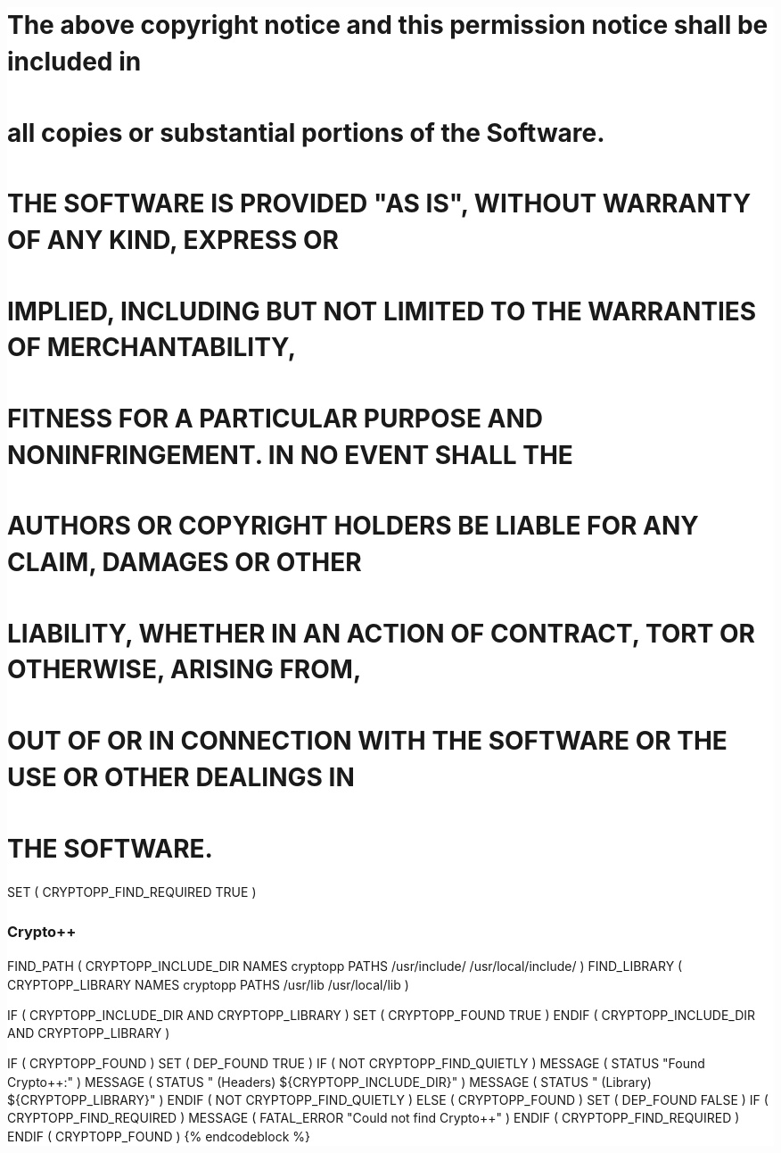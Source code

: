 #  The above copyright notice and this permission notice shall be included in
#  all copies or substantial portions of the Software.
#
#  THE SOFTWARE IS PROVIDED "AS IS", WITHOUT WARRANTY OF ANY KIND, EXPRESS OR
#  IMPLIED, INCLUDING BUT NOT LIMITED TO THE WARRANTIES OF MERCHANTABILITY,
#  FITNESS FOR A PARTICULAR PURPOSE AND NONINFRINGEMENT. IN NO EVENT SHALL THE
#  AUTHORS OR COPYRIGHT HOLDERS BE LIABLE FOR ANY CLAIM, DAMAGES OR OTHER
#  LIABILITY, WHETHER IN AN ACTION OF CONTRACT, TORT OR OTHERWISE, ARISING FROM,
#  OUT OF OR IN CONNECTION WITH THE SOFTWARE OR THE USE OR OTHER DEALINGS IN
#  THE SOFTWARE.



SET ( CRYPTOPP_FIND_REQUIRED TRUE )



### Crypto++ ###

FIND_PATH ( CRYPTOPP_INCLUDE_DIR NAMES cryptopp PATHS /usr/include/ /usr/local/include/ )
FIND_LIBRARY ( CRYPTOPP_LIBRARY NAMES cryptopp PATHS /usr/lib /usr/local/lib )

IF ( CRYPTOPP_INCLUDE_DIR AND CRYPTOPP_LIBRARY )
    SET ( CRYPTOPP_FOUND TRUE )
ENDIF ( CRYPTOPP_INCLUDE_DIR AND CRYPTOPP_LIBRARY )


IF ( CRYPTOPP_FOUND )
    SET ( DEP_FOUND TRUE )
    IF ( NOT CRYPTOPP_FIND_QUIETLY )
        MESSAGE ( STATUS "Found Crypto++:" )
        MESSAGE ( STATUS "  (Headers)       ${CRYPTOPP_INCLUDE_DIR}" )
        MESSAGE ( STATUS "  (Library)       ${CRYPTOPP_LIBRARY}" )
    ENDIF ( NOT CRYPTOPP_FIND_QUIETLY )
ELSE ( CRYPTOPP_FOUND )
    SET ( DEP_FOUND FALSE )
    IF ( CRYPTOPP_FIND_REQUIRED )
        MESSAGE ( FATAL_ERROR "Could not find Crypto++" )
    ENDIF ( CRYPTOPP_FIND_REQUIRED )
ENDIF ( CRYPTOPP_FOUND )
{% endcodeblock %}
